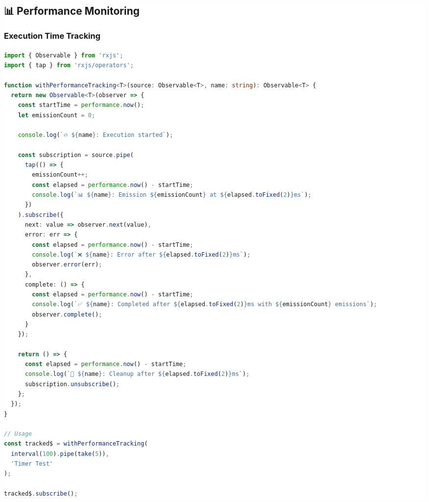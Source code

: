 ## 📊 Performance Monitoring

### Execution Time Tracking

```typescript
import { Observable } from 'rxjs';
import { tap } from 'rxjs/operators';

function withPerformanceTracking<T>(source: Observable<T>, name: string): Observable<T> {
  return new Observable<T>(observer => {
    const startTime = performance.now();
    let emissionCount = 0;
    
    console.log(`🔥 ${name}: Execution started`);
    
    const subscription = source.pipe(
      tap(() => {
        emissionCount++;
        const elapsed = performance.now() - startTime;
        console.log(`📊 ${name}: Emission ${emissionCount} at ${elapsed.toFixed(2)}ms`);
      })
    ).subscribe({
      next: value => observer.next(value),
      error: err => {
        const elapsed = performance.now() - startTime;
        console.log(`❌ ${name}: Error after ${elapsed.toFixed(2)}ms`);
        observer.error(err);
      },
      complete: () => {
        const elapsed = performance.now() - startTime;
        console.log(`✅ ${name}: Completed after ${elapsed.toFixed(2)}ms with ${emissionCount} emissions`);
        observer.complete();
      }
    });
    
    return () => {
      const elapsed = performance.now() - startTime;
      console.log(`🧹 ${name}: Cleanup after ${elapsed.toFixed(2)}ms`);
      subscription.unsubscribe();
    };
  });
}

// Usage
const tracked$ = withPerformanceTracking(
  interval(100).pipe(take(5)),
  'Timer Test'
);

tracked$.subscribe();
```
